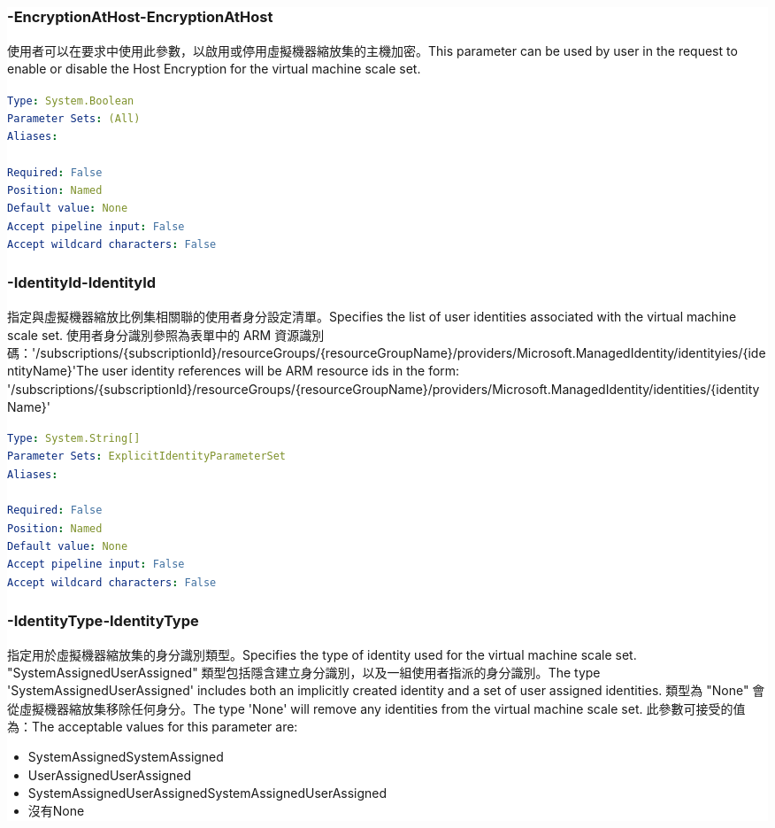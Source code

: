 ### <span data-ttu-id="cc32f-143">-EncryptionAtHost</span><span class="sxs-lookup"><span data-stu-id="cc32f-143">-EncryptionAtHost</span></span>
<span data-ttu-id="cc32f-144">使用者可以在要求中使用此參數，以啟用或停用虛擬機器縮放集的主機加密。</span><span class="sxs-lookup"><span data-stu-id="cc32f-144">This parameter can be used by user in the request to enable or disable the Host Encryption for the virtual machine scale set.</span></span> 

```yaml
Type: System.Boolean
Parameter Sets: (All)
Aliases:

Required: False
Position: Named
Default value: None
Accept pipeline input: False
Accept wildcard characters: False
```

### <span data-ttu-id="cc32f-145">-IdentityId</span><span class="sxs-lookup"><span data-stu-id="cc32f-145">-IdentityId</span></span>
<span data-ttu-id="cc32f-146">指定與虛擬機器縮放比例集相關聯的使用者身分設定清單。</span><span class="sxs-lookup"><span data-stu-id="cc32f-146">Specifies the list of user identities associated with the virtual machine scale set.</span></span>
<span data-ttu-id="cc32f-147">使用者身分識別參照為表單中的 ARM 資源識別碼：'/subscriptions/{subscriptionId}/resourceGroups/{resourceGroupName}/providers/Microsoft.ManagedIdentity/identityies/{identityName}'</span><span class="sxs-lookup"><span data-stu-id="cc32f-147">The user identity references will be ARM resource ids in the form: '/subscriptions/{subscriptionId}/resourceGroups/{resourceGroupName}/providers/Microsoft.ManagedIdentity/identities/{identityName}'</span></span>

```yaml
Type: System.String[]
Parameter Sets: ExplicitIdentityParameterSet
Aliases:

Required: False
Position: Named
Default value: None
Accept pipeline input: False
Accept wildcard characters: False
```

### <span data-ttu-id="cc32f-148">-IdentityType</span><span class="sxs-lookup"><span data-stu-id="cc32f-148">-IdentityType</span></span>
<span data-ttu-id="cc32f-149">指定用於虛擬機器縮放集的身分識別類型。</span><span class="sxs-lookup"><span data-stu-id="cc32f-149">Specifies the type of identity used for the virtual machine scale set.</span></span>
<span data-ttu-id="cc32f-150">"SystemAssignedUserAssigned" 類型包括隱含建立身分識別，以及一組使用者指派的身分識別。</span><span class="sxs-lookup"><span data-stu-id="cc32f-150">The type 'SystemAssignedUserAssigned' includes both an implicitly created identity and a set of user assigned identities.</span></span>
<span data-ttu-id="cc32f-151">類型為 "None" 會從虛擬機器縮放集移除任何身分。</span><span class="sxs-lookup"><span data-stu-id="cc32f-151">The type 'None' will remove any identities from the virtual machine scale set.</span></span>
<span data-ttu-id="cc32f-152">此參數可接受的值為：</span><span class="sxs-lookup"><span data-stu-id="cc32f-152">The acceptable values for this parameter are:</span></span>
- <span data-ttu-id="cc32f-153">SystemAssigned</span><span class="sxs-lookup"><span data-stu-id="cc32f-153">SystemAssigned</span></span>
- <span data-ttu-id="cc32f-154">UserAssigned</span><span class="sxs-lookup"><span data-stu-id="cc32f-154">UserAssigned</span></span>
- <span data-ttu-id="cc32f-155">SystemAssignedUserAssigned</span><span class="sxs-lookup"><span data-stu-id="cc32f-155">SystemAssignedUserAssigned</span></span>
- <span data-ttu-id="cc32f-156">沒有</span><span class="sxs-lookup"><span data-stu-id="cc32f-156">None</span></span>